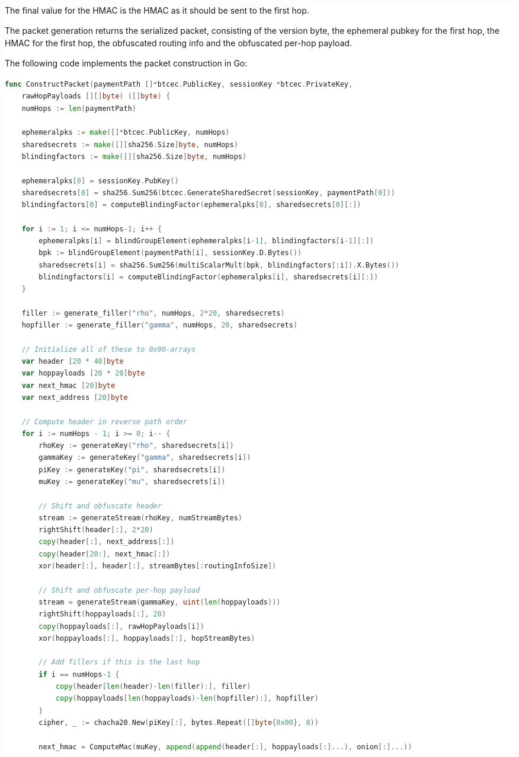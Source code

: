 The final value for the HMAC is the HMAC as it should be sent to the first hop.

The packet generation returns the serialized packet, consisting of the version byte, the ephemeral pubkey for the first hop, the HMAC for the first hop, the obfuscated routing info and the obfuscated per-hop payload.

The following code implements the packet construction in Go:

```Go
func ConstructPacket(paymentPath []*btcec.PublicKey, sessionKey *btcec.PrivateKey,
	rawHopPayloads [][]byte) ([]byte) {
	numHops := len(paymentPath)
	
	ephemeralpks := make([]*btcec.PublicKey, numHops)
	sharedsecrets := make([][sha256.Size]byte, numHops)
	blindingfactors := make([][sha256.Size]byte, numHops)

	ephemeralpks[0] = sessionKey.PubKey()
	sharedsecrets[0] = sha256.Sum256(btcec.GenerateSharedSecret(sessionKey, paymentPath[0]))
	blindingfactors[0] = computeBlindingFactor(ephemeralpks[0], sharedsecrets[0][:])

	for i := 1; i <= numHops-1; i++ {
		ephemeralpks[i] = blindGroupElement(ephemeralpks[i-1], blindingfactors[i-1][:])
		bpk := blindGroupElement(paymentPath[i], sessionKey.D.Bytes())
		sharedsecrets[i] = sha256.Sum256(multiScalarMult(bpk, blindingfactors[:i]).X.Bytes())
		blindingfactors[i] = computeBlindingFactor(ephemeralpks[i], sharedsecrets[i][:])
	}

	filler := generate_filler("rho", numHops, 2*20, sharedsecrets)
	hopfiller := generate_filler("gamma", numHops, 20, sharedsecrets)

	// Initialize all of these to 0x00-arrays
	var header [20 * 40]byte
	var hoppayloads [20 * 20]byte
	var next_hmac [20]byte
	var next_address [20]byte

	// Compute header in reverse path order
	for i := numHops - 1; i >= 0; i-- {
		rhoKey := generateKey("rho", sharedsecrets[i])
		gammaKey := generateKey("gamma", sharedsecrets[i])
		piKey := generateKey("pi", sharedsecrets[i])
		muKey := generateKey("mu", sharedsecrets[i])

		// Shift and obfuscate header
		stream := generateStream(rhoKey, numStreamBytes)
		rightShift(header[:], 2*20)
		copy(header[:], next_address[:])
		copy(header[20:], next_hmac[:])
		xor(header[:], header[:], streamBytes[:routingInfoSize])

		// Shift and obfuscate per-hop payload
		stream = generateStream(gammaKey, uint(len(hoppayloads)))
		rightShift(hoppayloads[:], 20)
		copy(hoppayloads[:], rawHopPayloads[i])
		xor(hoppayloads[:], hoppayloads[:], hopStreamBytes)

		// Add fillers if this is the last hop
		if i == numHops-1 {
			copy(header[len(header)-len(filler):], filler)
			copy(hoppayloads[len(hoppayloads)-len(hopfiller):], hopfiller)
		}
		cipher, _ := chacha20.New(piKey[:], bytes.Repeat([]byte{0x00}, 8))

		next_hmac = ComputeMac(muKey, append(append(header[:], hoppayloads[:]...), onion[:]...))
```